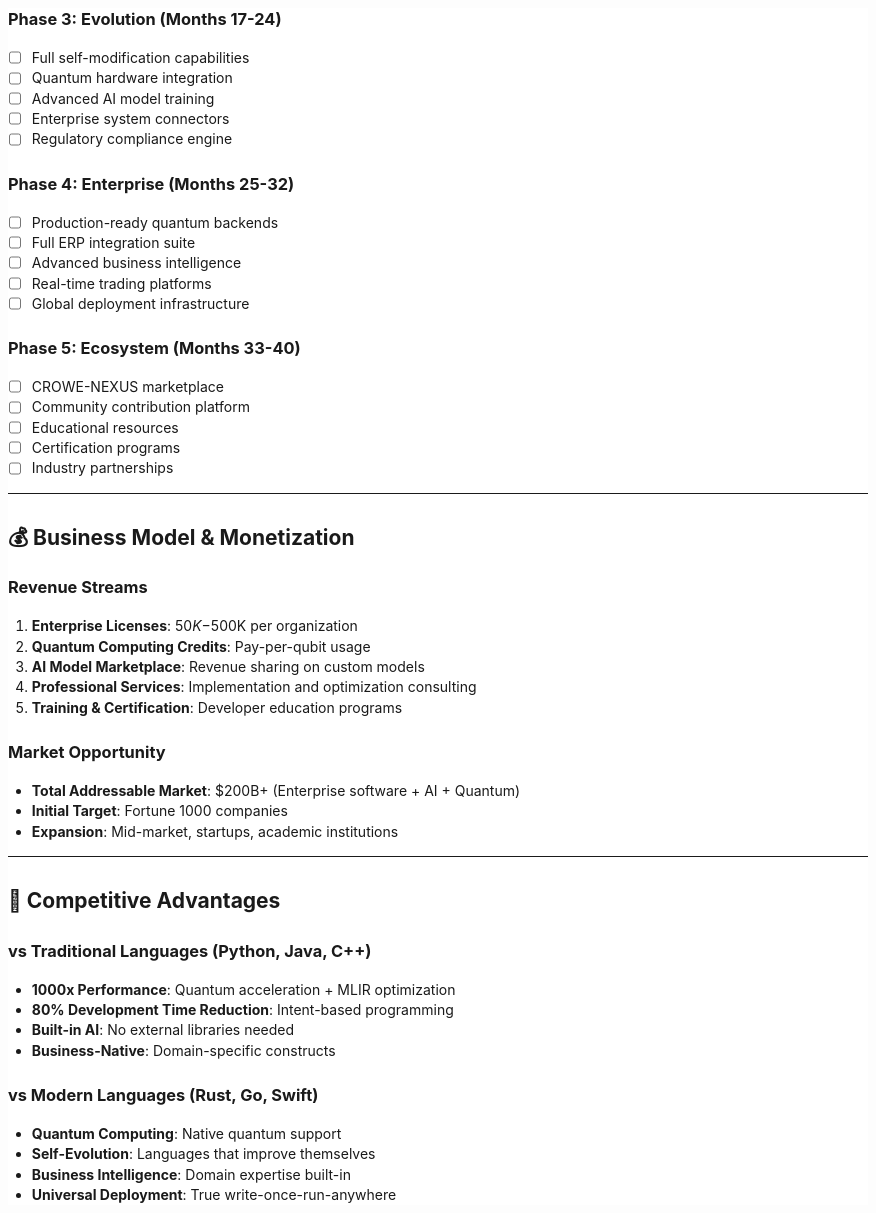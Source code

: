 ### Phase 3: Evolution (Months 17-24)
- [ ] Full self-modification capabilities
- [ ] Quantum hardware integration
- [ ] Advanced AI model training
- [ ] Enterprise system connectors
- [ ] Regulatory compliance engine

### Phase 4: Enterprise (Months 25-32)
- [ ] Production-ready quantum backends
- [ ] Full ERP integration suite
- [ ] Advanced business intelligence
- [ ] Real-time trading platforms
- [ ] Global deployment infrastructure

### Phase 5: Ecosystem (Months 33-40)
- [ ] CROWE-NEXUS marketplace
- [ ] Community contribution platform
- [ ] Educational resources
- [ ] Certification programs
- [ ] Industry partnerships

---

## 💰 Business Model & Monetization

### Revenue Streams
1. **Enterprise Licenses**: $50K-$500K per organization
2. **Quantum Computing Credits**: Pay-per-qubit usage
3. **AI Model Marketplace**: Revenue sharing on custom models
4. **Professional Services**: Implementation and optimization consulting
5. **Training & Certification**: Developer education programs

### Market Opportunity
- **Total Addressable Market**: $200B+ (Enterprise software + AI + Quantum)
- **Initial Target**: Fortune 1000 companies
- **Expansion**: Mid-market, startups, academic institutions

---

## 🎯 Competitive Advantages

### vs Traditional Languages (Python, Java, C++)
- **1000x Performance**: Quantum acceleration + MLIR optimization
- **80% Development Time Reduction**: Intent-based programming
- **Built-in AI**: No external libraries needed
- **Business-Native**: Domain-specific constructs

### vs Modern Languages (Rust, Go, Swift)
- **Quantum Computing**: Native quantum support
- **Self-Evolution**: Languages that improve themselves
- **Business Intelligence**: Domain expertise built-in
- **Universal Deployment**: True write-once-run-anywhere
